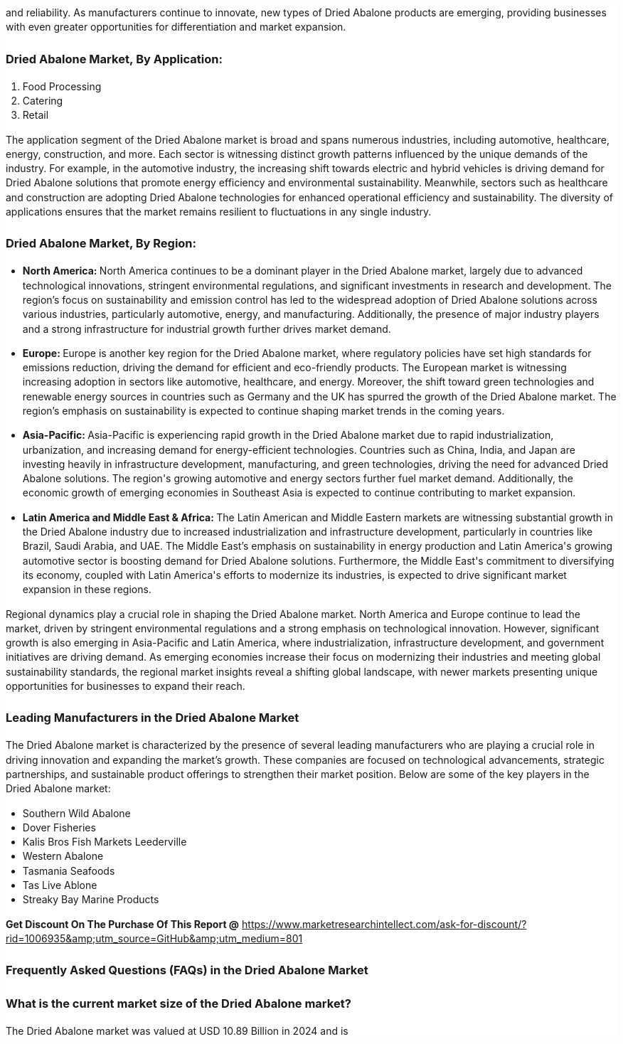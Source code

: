 and reliability. As manufacturers continue to innovate, new types of Dried Abalone products are emerging, providing businesses with even greater opportunities for differentiation and market expansion.</p><h3>Dried Abalone Market,&nbsp;By Application:</h3><ol><li>Food Processing<li> Catering<li> Retail</li></ol><p>The application segment of the Dried Abalone market is broad and spans numerous industries, including automotive, healthcare, energy, construction, and more. Each sector is witnessing distinct growth patterns influenced by the unique demands of the industry. For example, in the automotive industry, the increasing shift towards electric and hybrid vehicles is driving demand for Dried Abalone solutions that promote energy efficiency and environmental sustainability. Meanwhile, sectors such as healthcare and construction are adopting Dried Abalone technologies for enhanced operational efficiency and sustainability. The diversity of applications ensures that the market remains resilient to fluctuations in any single industry.</p><h3>Dried Abalone Market, By Region:</h3><ul><li><p><strong>North America:&nbsp;</strong>North America continues to be a dominant player in the Dried Abalone market, largely due to advanced technological innovations, stringent environmental regulations, and significant investments in research and development. The region&rsquo;s focus on sustainability and emission control has led to the widespread adoption of Dried Abalone solutions across various industries, particularly automotive, energy, and manufacturing. Additionally, the presence of major industry players and a strong infrastructure for industrial growth further drives market demand.</p></li><li><p><strong><strong>Europe:&nbsp;</strong></strong>Europe is another key region for the Dried Abalone market, where regulatory policies have set high standards for emissions reduction, driving the demand for efficient and eco-friendly products. The European market is witnessing increasing adoption in sectors like automotive, healthcare, and energy. Moreover, the shift toward green technologies and renewable energy sources in countries such as Germany and the UK has spurred the growth of the Dried Abalone market. The region&rsquo;s emphasis on sustainability is expected to continue shaping market trends in the coming years.</p></li><li><p><strong><strong>Asia-Pacific:&nbsp;</strong></strong>Asia-Pacific is experiencing rapid growth in the Dried Abalone market due to rapid industrialization, urbanization, and increasing demand for energy-efficient technologies. Countries such as China, India, and Japan are investing heavily in infrastructure development, manufacturing, and green technologies, driving the need for advanced Dried Abalone solutions. The region's growing automotive and energy sectors further fuel market demand. Additionally, the economic growth of emerging economies in Southeast Asia is expected to continue contributing to market expansion.</p></li><li><p><strong><strong>Latin America and Middle East &amp; Africa:&nbsp;</strong></strong>The Latin American and Middle Eastern markets are witnessing substantial growth in the Dried Abalone industry due to increased industrialization and infrastructure development, particularly in countries like Brazil, Saudi Arabia, and UAE. The Middle East&rsquo;s emphasis on sustainability in energy production and Latin America's growing automotive sector is boosting demand for Dried Abalone solutions. Furthermore, the Middle East's commitment to diversifying its economy, coupled with Latin America's efforts to modernize its industries, is expected to drive significant market expansion in these regions.</p></li></ul><p>Regional dynamics play a crucial role in shaping the Dried Abalone market. North America and Europe continue to lead the market, driven by stringent environmental regulations and a strong emphasis on technological innovation. However, significant growth is also emerging in Asia-Pacific and Latin America, where industrialization, infrastructure development, and government initiatives are driving demand. As emerging economies increase their focus on modernizing their industries and meeting global sustainability standards, the regional market insights reveal a shifting global landscape, with newer markets presenting unique opportunities for businesses to expand their reach.</p><h3><strong>Leading Manufacturers in the Dried Abalone Market</strong></h3><p>The Dried Abalone market is characterized by the presence of several leading manufacturers who are playing a crucial role in driving innovation and expanding the market&rsquo;s growth. These companies are focused on technological advancements, strategic partnerships, and sustainable product offerings to strengthen their market position. Below are some of the key players in the Dried Abalone market:</p></div><div class="article-main__content" data-test-id="publishing-text-block"><ul><li><span class="">Southern Wild Abalone<li> Dover Fisheries<li> Kalis Bros Fish Markets Leederville<li> Western Abalone<li> Tasmania Seafoods<li> Tas Live Ablone<li> Streaky Bay Marine Products</span></li></ul></div><div class="article-main__content" data-test-id="publishing-text-block"><p><span class="font-[700]"><strong>Get Discount On The Purchase Of This Report @</strong> <a href="https://www.marketresearchintellect.com/ask-for-discount/?rid=1006935&amp;utm_source=GitHub&amp;utm_medium=801" data-fr-linked="true">https://www.marketresearchintellect.com/ask-for-discount/?rid=1006935&amp;utm_source=GitHub&amp;utm_medium=801</a></span></p></div><div class="article-main__content" data-test-id="publishing-text-block"><h3><strong>Frequently Asked Questions (FAQs) in the Dried Abalone Market</strong></h3><h3><strong>What is the current market size of the Dried Abalone market?</strong></h3><p>The Dried Abalone market was valued at USD 10.89 Billion in 2024 and is